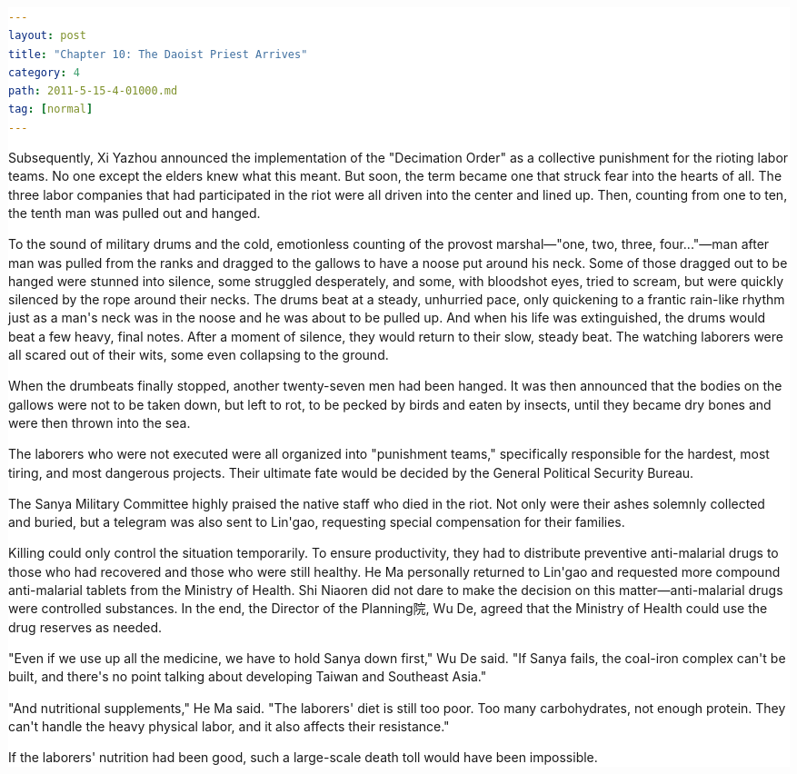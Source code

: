 ```yaml
---
layout: post
title: "Chapter 10: The Daoist Priest Arrives"
category: 4
path: 2011-5-15-4-01000.md
tag: [normal]
---
```


Subsequently, Xi Yazhou announced the implementation of the "Decimation Order" as a collective punishment for the rioting labor teams. No one except the elders knew what this meant. But soon, the term became one that struck fear into the hearts of all. The three labor companies that had participated in the riot were all driven into the center and lined up. Then, counting from one to ten, the tenth man was pulled out and hanged.

To the sound of military drums and the cold, emotionless counting of the provost marshal—"one, two, three, four..."—man after man was pulled from the ranks and dragged to the gallows to have a noose put around his neck. Some of those dragged out to be hanged were stunned into silence, some struggled desperately, and some, with bloodshot eyes, tried to scream, but were quickly silenced by the rope around their necks. The drums beat at a steady, unhurried pace, only quickening to a frantic rain-like rhythm just as a man's neck was in the noose and he was about to be pulled up. And when his life was extinguished, the drums would beat a few heavy, final notes. After a moment of silence, they would return to their slow, steady beat. The watching laborers were all scared out of their wits, some even collapsing to the ground.

When the drumbeats finally stopped, another twenty-seven men had been hanged. It was then announced that the bodies on the gallows were not to be taken down, but left to rot, to be pecked by birds and eaten by insects, until they became dry bones and were then thrown into the sea.

The laborers who were not executed were all organized into "punishment teams," specifically responsible for the hardest, most tiring, and most dangerous projects. Their ultimate fate would be decided by the General Political Security Bureau.

The Sanya Military Committee highly praised the native staff who died in the riot. Not only were their ashes solemnly collected and buried, but a telegram was also sent to Lin'gao, requesting special compensation for their families.

Killing could only control the situation temporarily. To ensure productivity, they had to distribute preventive anti-malarial drugs to those who had recovered and those who were still healthy. He Ma personally returned to Lin'gao and requested more compound anti-malarial tablets from the Ministry of Health. Shi Niaoren did not dare to make the decision on this matter—anti-malarial drugs were controlled substances. In the end, the Director of the Planning院, Wu De, agreed that the Ministry of Health could use the drug reserves as needed.

"Even if we use up all the medicine, we have to hold Sanya down first," Wu De said. "If Sanya fails, the coal-iron complex can't be built, and there's no point talking about developing Taiwan and Southeast Asia."

"And nutritional supplements," He Ma said. "The laborers' diet is still too poor. Too many carbohydrates, not enough protein. They can't handle the heavy physical labor, and it also affects their resistance."

If the laborers' nutrition had been good, such a large-scale death toll would have been impossible.


[y002]: /characters/y002 "Wen Desi"